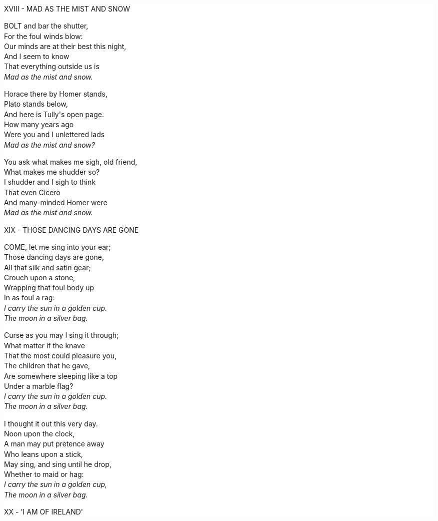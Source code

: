   
XVIII - MAD AS THE MIST AND SNOW  
  
BOLT and bar the shutter,  
For the foul winds blow:  
Our minds are at their best this night,  
And I seem to know  
That everything outside us is  
*Mad as the mist and snow.*  
  
Horace there by Homer stands,  
Plato stands below,  
And here is Tully's open page.  
How many years ago  
Were you and I unlettered lads  
*Mad as the mist and snow?*  
  
You ask what makes me sigh, old friend,  
What makes me shudder so?  
I shudder and I sigh to think  
That even Cicero  
And many-minded Homer were  
*Mad as the mist and snow.*  
  
  
XIX - THOSE DANCING DAYS ARE GONE  
  
COME, let me sing into your ear;  
Those dancing days are gone,  
All that silk and satin gear;  
Crouch upon a stone,  
Wrapping that foul body up  
In as foul a rag:  
*I carry the sun in a golden cup.*  
*The moon in a silver bag.*  
  
Curse as you may I sing it through;  
What matter if the knave  
That the most could pleasure you,  
The children that he gave,  
Are somewhere sleeping like a top  
Under a marble flag?  
*I carry the sun in a golden cup.*  
*The moon in a silver bag.*  
  
I thought it out this very day.  
Noon upon the clock,  
A man may put pretence away  
Who leans upon a stick,  
May sing, and sing until he drop,  
Whether to maid or hag:  
*I carry the sun in a golden cup,*  
*The moon in a silver bag.*  
  
  
XX - 'I AM OF IRELAND'  
  